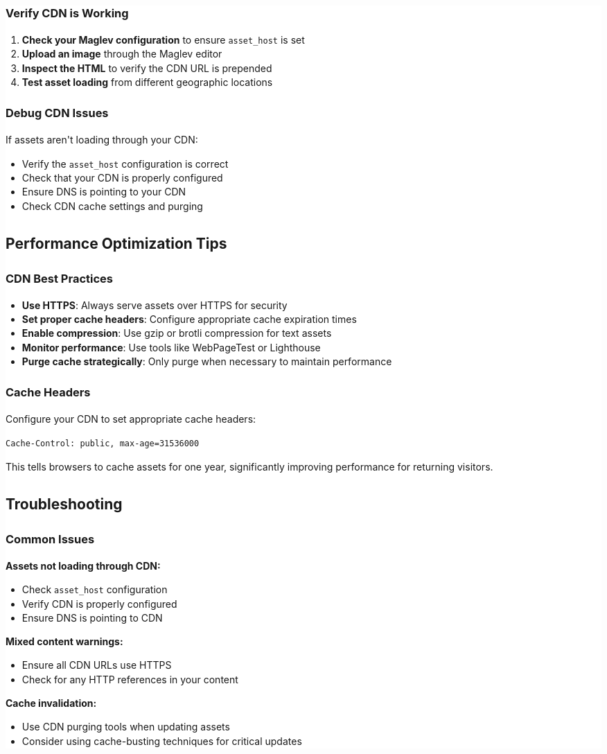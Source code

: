 ### Verify CDN is Working

1. **Check your Maglev configuration** to ensure `asset_host` is set
2. **Upload an image** through the Maglev editor
3. **Inspect the HTML** to verify the CDN URL is prepended
4. **Test asset loading** from different geographic locations

### Debug CDN Issues

If assets aren't loading through your CDN:

* Verify the `asset_host` configuration is correct
* Check that your CDN is properly configured
* Ensure DNS is pointing to your CDN
* Check CDN cache settings and purging

## Performance Optimization Tips

### CDN Best Practices

* **Use HTTPS**: Always serve assets over HTTPS for security
* **Set proper cache headers**: Configure appropriate cache expiration times
* **Enable compression**: Use gzip or brotli compression for text assets
* **Monitor performance**: Use tools like WebPageTest or Lighthouse
* **Purge cache strategically**: Only purge when necessary to maintain performance

### Cache Headers

Configure your CDN to set appropriate cache headers:

```
Cache-Control: public, max-age=31536000
```

This tells browsers to cache assets for one year, significantly improving performance for returning visitors.

## Troubleshooting

### Common Issues

**Assets not loading through CDN:**
* Check `asset_host` configuration
* Verify CDN is properly configured
* Ensure DNS is pointing to CDN

**Mixed content warnings:**
* Ensure all CDN URLs use HTTPS
* Check for any HTTP references in your content

**Cache invalidation:**
* Use CDN purging tools when updating assets
* Consider using cache-busting techniques for critical updates
